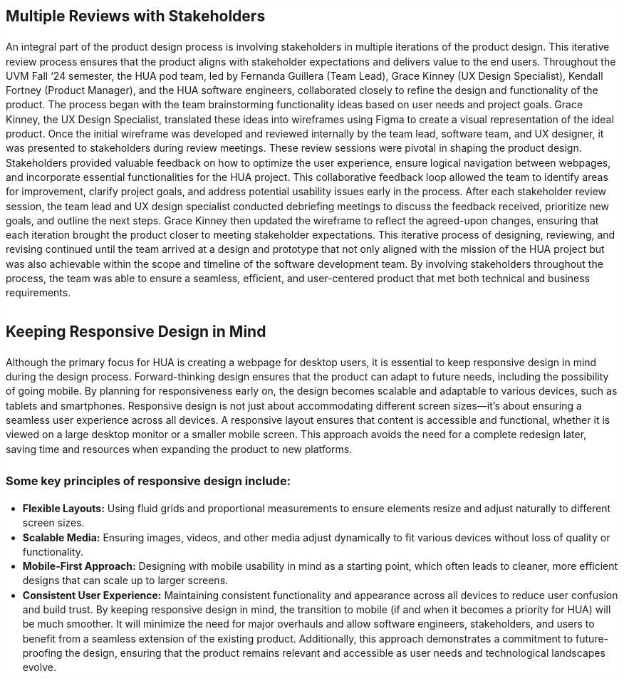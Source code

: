 ## Multiple Reviews with Stakeholders
An integral part of the product design process is involving stakeholders in multiple iterations of the product design. This iterative review process ensures that the product aligns with stakeholder expectations and delivers value to the end users. Throughout the UVM Fall ‘24 semester, the HUA pod team, led by Fernanda Guillera (Team Lead), Grace Kinney (UX Design Specialist), Kendall Fortney (Product Manager), and the HUA software engineers, collaborated closely to refine the design and functionality of the product.
The process began with the team brainstorming functionality ideas based on user needs and project goals. Grace Kinney, the UX Design Specialist, translated these ideas into wireframes using Figma to create a visual representation of the ideal product. Once the initial wireframe was developed and reviewed internally by the team lead, software team, and UX designer, it was presented to stakeholders during review meetings.
These review sessions were pivotal in shaping the product design. Stakeholders provided valuable feedback on how to optimize the user experience, ensure logical navigation between webpages, and incorporate essential functionalities for the HUA project. This collaborative feedback loop allowed the team to identify areas for improvement, clarify project goals, and address potential usability issues early in the process.
After each stakeholder review session, the team lead and UX design specialist conducted debriefing meetings to discuss the feedback received, prioritize new goals, and outline the next steps. Grace Kinney then updated the wireframe to reflect the agreed-upon changes, ensuring that each iteration brought the product closer to meeting stakeholder expectations.
This iterative process of designing, reviewing, and revising continued until the team arrived at a design and prototype that not only aligned with the mission of the HUA project but was also achievable within the scope and timeline of the software development team. By involving stakeholders throughout the process, the team was able to ensure a seamless, efficient, and user-centered product that met both technical and business requirements.

## Keeping Responsive Design in Mind
Although the primary focus for HUA is creating a webpage for desktop users, it is essential to keep responsive design in mind during the design process. Forward-thinking design ensures that the product can adapt to future needs, including the possibility of going mobile. By planning for responsiveness early on, the design becomes scalable and adaptable to various devices, such as tablets and smartphones.
Responsive design is not just about accommodating different screen sizes—it’s about ensuring a seamless user experience across all devices. A responsive layout ensures that content is accessible and functional, whether it is viewed on a large desktop monitor or a smaller mobile screen. This approach avoids the need for a complete redesign later, saving time and resources when expanding the product to new platforms.

### Some key principles of responsive design include:
- **Flexible Layouts:** Using fluid grids and proportional measurements to ensure elements resize and adjust naturally to different screen sizes.
- **Scalable Media:** Ensuring images, videos, and other media adjust dynamically to fit various devices without loss of quality or functionality.
- **Mobile-First Approach:** Designing with mobile usability in mind as a starting point, which often leads to cleaner, more efficient designs that can scale up to larger screens.
- **Consistent User Experience:** Maintaining consistent functionality and appearance across all devices to reduce user confusion and build trust.
By keeping responsive design in mind, the transition to mobile (if and when it becomes a priority for HUA) will be much smoother. It will minimize the need for major overhauls and allow software engineers, stakeholders, and users to benefit from a seamless extension of the existing product. Additionally, this approach demonstrates a commitment to future-proofing the design, ensuring that the product remains relevant and accessible as user needs and technological landscapes evolve.